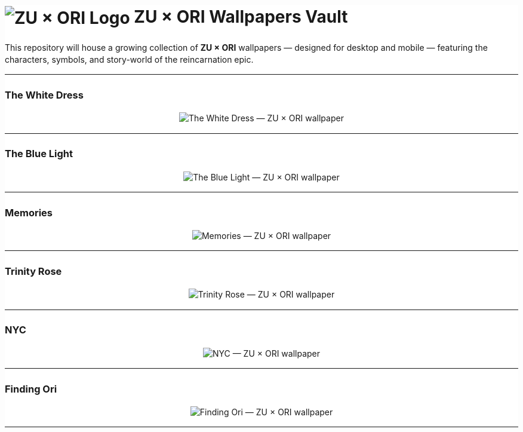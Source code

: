 <h1>
  <img src="https://github.com/zuxori/zuxori.github.io/blob/004cb58801a15d9c82a50df1e8a63fa3f05883d3/zuxori-logo.png?raw=true" alt="ZU × ORI Logo" width="22" style="vertical-align: middle;">
  ZU × ORI Wallpapers Vault
</h1>

This repository will house a growing collection of **ZU × ORI** wallpapers — designed for desktop and mobile — featuring the characters, symbols, and story-world of the reincarnation epic.

---

### The White Dress
<p align="center">
  <img src="images/the-white-dress.jpg" alt="The White Dress — ZU × ORI wallpaper" width="600"/>
</p>

---

### The Blue Light
<p align="center">
  <img src="images/the-blue-light.jpeg" alt="The Blue Light — ZU × ORI wallpaper" width="600"/>
</p>

---

### Memories
<p align="center">
  <img src="images/memories.jpg" alt="Memories — ZU × ORI wallpaper" width="600"/>
</p>

---

### Trinity Rose
<p align="center">
  <img src="images/trinity-rose.jpg" alt="Trinity Rose — ZU × ORI wallpaper" width="600"/>
</p>

---

### NYC
<p align="center">
  <img src="images/nyc.jpg" alt="NYC — ZU × ORI wallpaper" width="600"/>
</p>

---

### Finding Ori
<p align="center">
  <img src="images/finding-ori.jpg" alt="Finding Ori — ZU × ORI wallpaper" width="600"/>
</p>

---